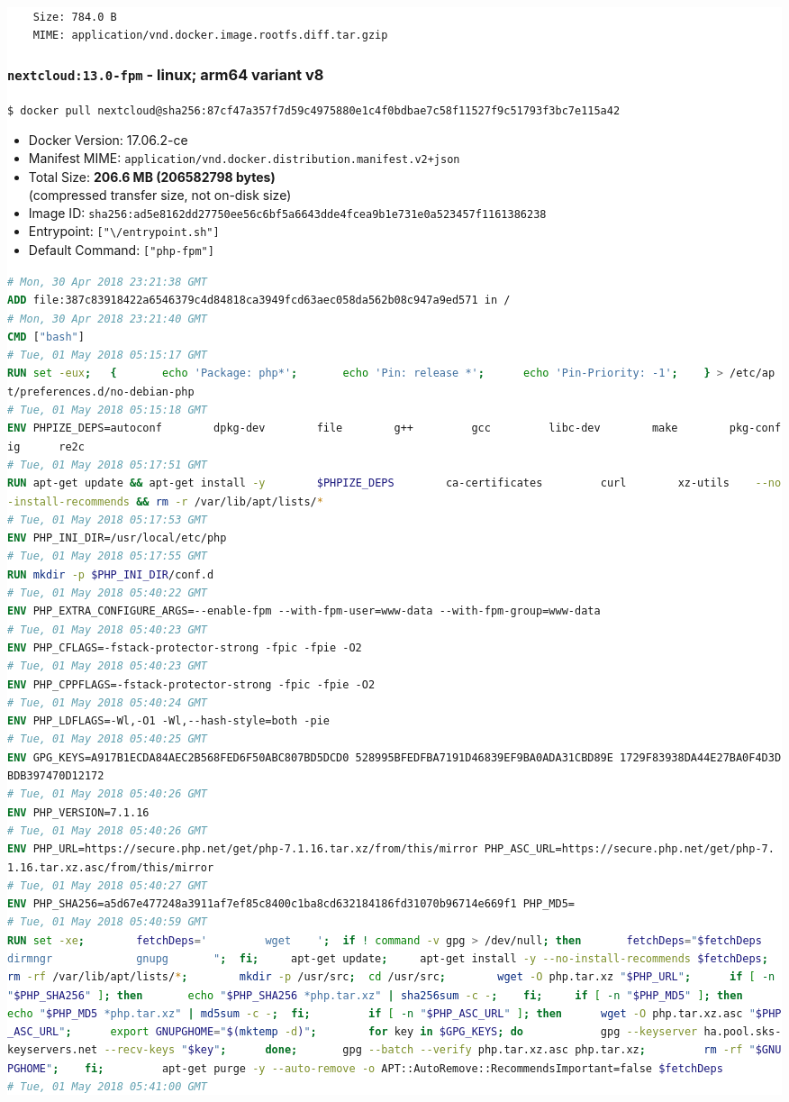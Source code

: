 		Size: 784.0 B  
		MIME: application/vnd.docker.image.rootfs.diff.tar.gzip

### `nextcloud:13.0-fpm` - linux; arm64 variant v8

```console
$ docker pull nextcloud@sha256:87cf47a357f7d59c4975880e1c4f0bdbae7c58f11527f9c51793f3bc7e115a42
```

-	Docker Version: 17.06.2-ce
-	Manifest MIME: `application/vnd.docker.distribution.manifest.v2+json`
-	Total Size: **206.6 MB (206582798 bytes)**  
	(compressed transfer size, not on-disk size)
-	Image ID: `sha256:ad5e8162dd27750ee56c6bf5a6643dde4fcea9b1e731e0a523457f1161386238`
-	Entrypoint: `["\/entrypoint.sh"]`
-	Default Command: `["php-fpm"]`

```dockerfile
# Mon, 30 Apr 2018 23:21:38 GMT
ADD file:387c83918422a6546379c4d84818ca3949fcd63aec058da562b08c947a9ed571 in / 
# Mon, 30 Apr 2018 23:21:40 GMT
CMD ["bash"]
# Tue, 01 May 2018 05:15:17 GMT
RUN set -eux; 	{ 		echo 'Package: php*'; 		echo 'Pin: release *'; 		echo 'Pin-Priority: -1'; 	} > /etc/apt/preferences.d/no-debian-php
# Tue, 01 May 2018 05:15:18 GMT
ENV PHPIZE_DEPS=autoconf 		dpkg-dev 		file 		g++ 		gcc 		libc-dev 		make 		pkg-config 		re2c
# Tue, 01 May 2018 05:17:51 GMT
RUN apt-get update && apt-get install -y 		$PHPIZE_DEPS 		ca-certificates 		curl 		xz-utils 	--no-install-recommends && rm -r /var/lib/apt/lists/*
# Tue, 01 May 2018 05:17:53 GMT
ENV PHP_INI_DIR=/usr/local/etc/php
# Tue, 01 May 2018 05:17:55 GMT
RUN mkdir -p $PHP_INI_DIR/conf.d
# Tue, 01 May 2018 05:40:22 GMT
ENV PHP_EXTRA_CONFIGURE_ARGS=--enable-fpm --with-fpm-user=www-data --with-fpm-group=www-data
# Tue, 01 May 2018 05:40:23 GMT
ENV PHP_CFLAGS=-fstack-protector-strong -fpic -fpie -O2
# Tue, 01 May 2018 05:40:23 GMT
ENV PHP_CPPFLAGS=-fstack-protector-strong -fpic -fpie -O2
# Tue, 01 May 2018 05:40:24 GMT
ENV PHP_LDFLAGS=-Wl,-O1 -Wl,--hash-style=both -pie
# Tue, 01 May 2018 05:40:25 GMT
ENV GPG_KEYS=A917B1ECDA84AEC2B568FED6F50ABC807BD5DCD0 528995BFEDFBA7191D46839EF9BA0ADA31CBD89E 1729F83938DA44E27BA0F4D3DBDB397470D12172
# Tue, 01 May 2018 05:40:26 GMT
ENV PHP_VERSION=7.1.16
# Tue, 01 May 2018 05:40:26 GMT
ENV PHP_URL=https://secure.php.net/get/php-7.1.16.tar.xz/from/this/mirror PHP_ASC_URL=https://secure.php.net/get/php-7.1.16.tar.xz.asc/from/this/mirror
# Tue, 01 May 2018 05:40:27 GMT
ENV PHP_SHA256=a5d67e477248a3911af7ef85c8400c1ba8cd632184186fd31070b96714e669f1 PHP_MD5=
# Tue, 01 May 2018 05:40:59 GMT
RUN set -xe; 		fetchDeps=' 		wget 	'; 	if ! command -v gpg > /dev/null; then 		fetchDeps="$fetchDeps 			dirmngr 			gnupg 		"; 	fi; 	apt-get update; 	apt-get install -y --no-install-recommends $fetchDeps; 	rm -rf /var/lib/apt/lists/*; 		mkdir -p /usr/src; 	cd /usr/src; 		wget -O php.tar.xz "$PHP_URL"; 		if [ -n "$PHP_SHA256" ]; then 		echo "$PHP_SHA256 *php.tar.xz" | sha256sum -c -; 	fi; 	if [ -n "$PHP_MD5" ]; then 		echo "$PHP_MD5 *php.tar.xz" | md5sum -c -; 	fi; 		if [ -n "$PHP_ASC_URL" ]; then 		wget -O php.tar.xz.asc "$PHP_ASC_URL"; 		export GNUPGHOME="$(mktemp -d)"; 		for key in $GPG_KEYS; do 			gpg --keyserver ha.pool.sks-keyservers.net --recv-keys "$key"; 		done; 		gpg --batch --verify php.tar.xz.asc php.tar.xz; 		rm -rf "$GNUPGHOME"; 	fi; 		apt-get purge -y --auto-remove -o APT::AutoRemove::RecommendsImportant=false $fetchDeps
# Tue, 01 May 2018 05:41:00 GMT
```